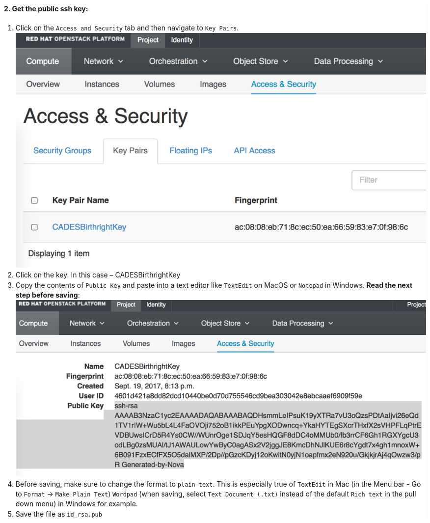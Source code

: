 #### 2.  Get the public ssh key:
1.  Click on the `Access and Security` tab and then navigate to `Key Pairs`.
    ![](media/python_analytics_server/image003.png)
2.  Click on the key. In this case – CADESBirthrightKey
3.  Copy the contents of `Public Key` and paste into a text editor like `TextEdit` on MacOS or `Notepad` in Windows. **Read the next step before saving**:
    ![](media/python_analytics_server/image005.png)
4.  Before saving, make sure to change the format to `plain text`. This is especially true of `TextEdit` in Mac (in the Menu bar - Go to `Format` -> `Make Plain Text`) `Wordpad` (when saving, select `Text Document (.txt)` instead of the default `Rich text` in the pull down menu) in Windows for example.
5.  Save the file as `id_rsa.pub`
